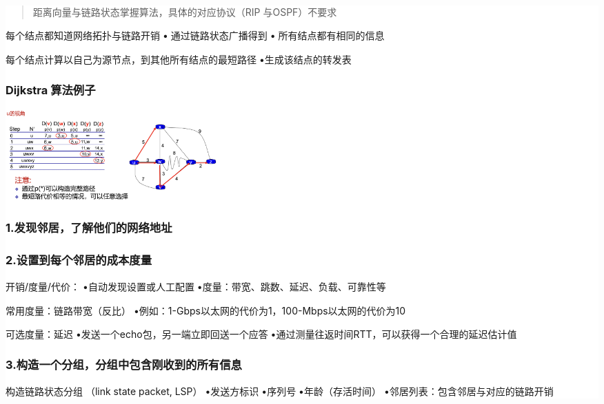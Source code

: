>  距离向量与链路状态掌握算法，具体的对应协议（RIP 与OSPF）不要求

每个结点都知道网络拓扑与链路开销
• 通过链路状态广播得到
• 所有结点都有相同的信息

每个结点计算以自己为源节点，到其他所有结点的最短路径
•生成该结点的转发表

### Dijkstra 算法例子

<img src="./4.网络层.assets/CleanShot 2024-01-02 at 01.41.30@2x.png" alt="CleanShot 2024-01-02 at 01.41.30@2x" style="zoom:30%;" />

### 1.发现邻居，了解他们的网络地址

### 2.设置到每个邻居的成本度量
开销/度量/代价：
•自动发现设置或人工配置
•度量：带宽、跳数、延迟、负载、可靠性等

常用度量：链路带宽（反比）
•例如：1-Gbps以太网的代价为1，100-Mbps以太网的代价为10

可选度量：延迟
•发送一个echo包，另一端立即回送一个应答
•通过测量往返时间RTT，可以获得一个合理的延迟估计值

### 3.构造一个分组，分组中包含刚收到的所有信息
构造链路状态分组 （link state packet, LSP）
•发送方标识
•序列号
•年龄（存活时间）
•邻居列表：包含邻居与对应的链路开销
